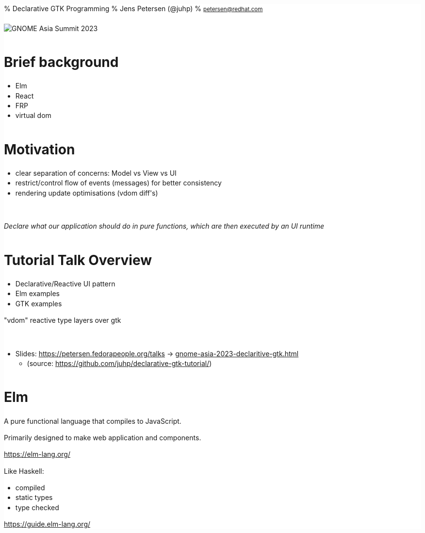 % Declarative GTK Programming
% Jens Petersen (@juhp)
% <small><petersen@redhat.com></small>\
    \
    ![GNOME Asia Summit 2023](2023GA-webbanner-sm.png)

# Brief background

- Elm
- React
- FRP
- virtual dom

# Motivation
- clear separation of concerns: Model vs View vs UI
- restrict/control flow of events (messages) for better consistency
- rendering update optimisations (vdom diff's)

<br/>

_Declare what our application should do in pure functions, which are then executed by an UI runtime_

# Tutorial Talk Overview

- Declarative/Reactive UI pattern
- Elm examples
- GTK examples

"vdom" reactive type layers over gtk

<br/>

- Slides: <https://petersen.fedorapeople.org/talks> -> [gnome-asia-2023-declaritive-gtk.html](https://petersen.fedorapeople.org/talks/gnome-asia-2023-declaritive-gtk.html)
  - (source: <https://github.com/juhp/declarative-gtk-tutorial/>)

# Elm

A pure functional language that compiles to JavaScript.

Primarily designed to make web application and components.

<https://elm-lang.org/>

Like Haskell:

- compiled
- static types
- type checked

<https://guide.elm-lang.org/>
